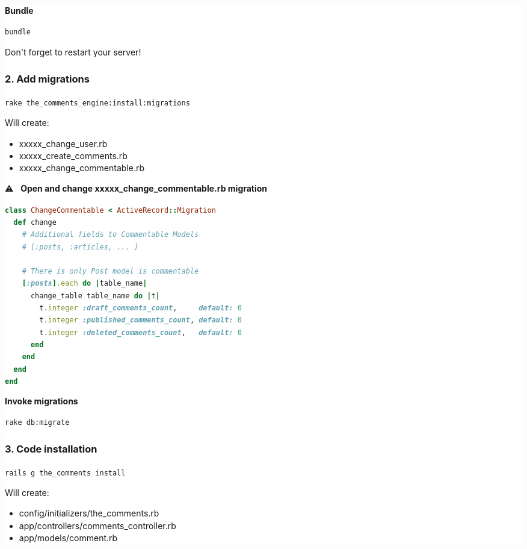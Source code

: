 **Bundle**

```
bundle
```

Don't forget to restart your server!

### 2. Add migrations

```
rake the_comments_engine:install:migrations
```

Will create:

* xxxxx_change_user.rb
* xxxxx_create_comments.rb
* xxxxx_change_commentable.rb

:warning: &nbsp; **Open and change xxxxx_change_commentable.rb migration**

```ruby
class ChangeCommentable < ActiveRecord::Migration
  def change
    # Additional fields to Commentable Models
    # [:posts, :articles, ... ]

    # There is only Post model is commentable
    [:posts].each do |table_name|
      change_table table_name do |t|
        t.integer :draft_comments_count,     default: 0
        t.integer :published_comments_count, default: 0
        t.integer :deleted_comments_count,   default: 0
      end
    end
  end
end
```

**Invoke migrations**

```
rake db:migrate
```

### 3. Code installation

```ruby
rails g the_comments install
```

Will create:

* config/initializers/the_comments.rb
* app/controllers/comments_controller.rb
* app/models/comment.rb
